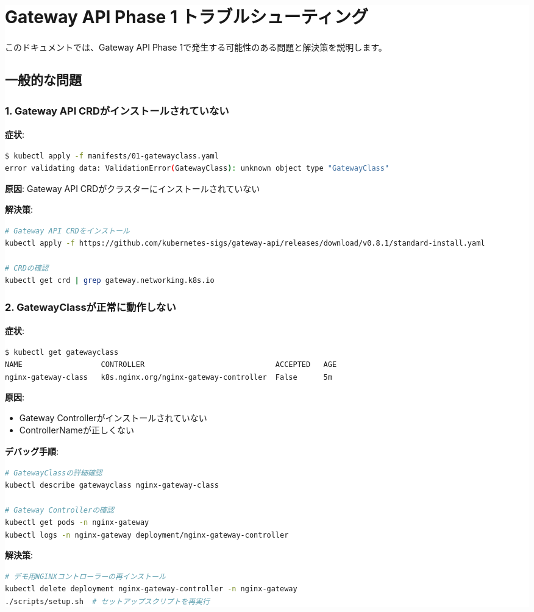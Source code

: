 # Gateway API Phase 1 トラブルシューティング

このドキュメントでは、Gateway API Phase 1で発生する可能性のある問題と解決策を説明します。

## 一般的な問題

### 1. Gateway API CRDがインストールされていない

**症状**:
```bash
$ kubectl apply -f manifests/01-gatewayclass.yaml
error validating data: ValidationError(GatewayClass): unknown object type "GatewayClass"
```

**原因**: Gateway API CRDがクラスターにインストールされていない

**解決策**:
```bash
# Gateway API CRDをインストール
kubectl apply -f https://github.com/kubernetes-sigs/gateway-api/releases/download/v0.8.1/standard-install.yaml

# CRDの確認
kubectl get crd | grep gateway.networking.k8s.io
```

### 2. GatewayClassが正常に動作しない

**症状**:
```bash
$ kubectl get gatewayclass
NAME                  CONTROLLER                              ACCEPTED   AGE
nginx-gateway-class   k8s.nginx.org/nginx-gateway-controller  False      5m
```

**原因**: 
- Gateway Controllerがインストールされていない
- ControllerNameが正しくない

**デバッグ手順**:
```bash
# GatewayClassの詳細確認
kubectl describe gatewayclass nginx-gateway-class

# Gateway Controllerの確認
kubectl get pods -n nginx-gateway
kubectl logs -n nginx-gateway deployment/nginx-gateway-controller
```

**解決策**:
```bash
# デモ用NGINXコントローラーの再インストール
kubectl delete deployment nginx-gateway-controller -n nginx-gateway
./scripts/setup.sh  # セットアップスクリプトを再実行
```

